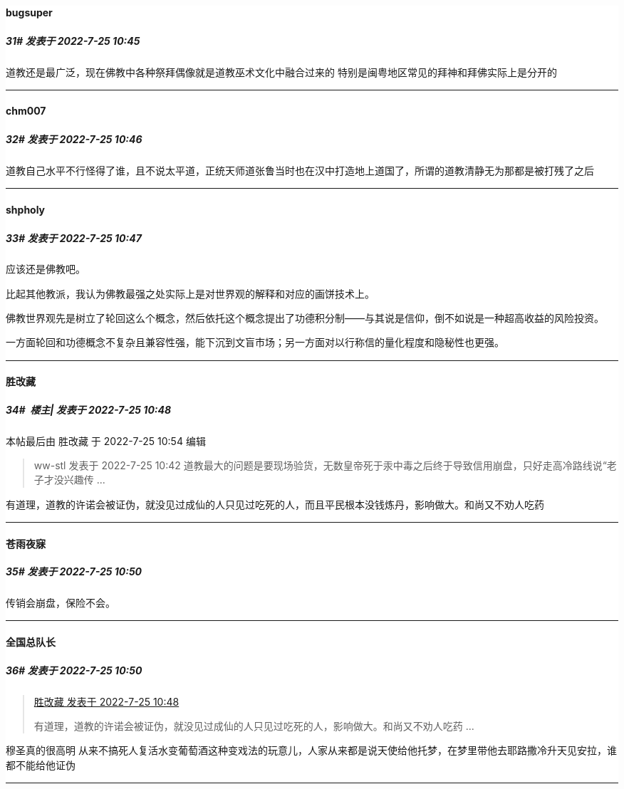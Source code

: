 ####  bugsuper  
##### 31#       发表于 2022-7-25 10:45

道教还是最广泛，现在佛教中各种祭拜偶像就是道教巫术文化中融合过来的
特别是闽粤地区常见的拜神和拜佛实际上是分开的

*****

####  chm007  
##### 32#       发表于 2022-7-25 10:46

道教自己水平不行怪得了谁，且不说太平道，正统天师道张鲁当时也在汉中打造地上道国了，所谓的道教清静无为那都是被打残了之后

*****

####  shpholy  
##### 33#       发表于 2022-7-25 10:47

应该还是佛教吧。

比起其他教派，我认为佛教最强之处实际上是对世界观的解释和对应的画饼技术上。

佛教世界观先是树立了轮回这么个概念，然后依托这个概念提出了功德积分制——与其说是信仰，倒不如说是一种超高收益的风险投资。

一方面轮回和功德概念不复杂且兼容性强，能下沉到文盲市场；另一方面对以行称信的量化程度和隐秘性也更强。

*****

####  胜改藏  
##### 34#         楼主| 发表于 2022-7-25 10:48

 本帖最后由 胜改藏 于 2022-7-25 10:54 编辑 
<blockquote>ww-stl 发表于 2022-7-25 10:42
道教最大的问题是要现场验货，无数皇帝死于汞中毒之后终于导致信用崩盘，只好走高冷路线说“老子才没兴趣传 ...</blockquote>
有道理，道教的许诺会被证伪，就没见过成仙的人只见过吃死的人，而且平民根本没钱炼丹，影响做大。和尚又不劝人吃药

*****

####  苍雨夜寐  
##### 35#       发表于 2022-7-25 10:50

传销会崩盘，保险不会。

*****

####  全国总队长  
##### 36#       发表于 2022-7-25 10:50

<blockquote><a href="httphttps://bbs.saraba1st.com/2b/forum.php?mod=redirect&amp;goto=findpost&amp;pid=56789809&amp;ptid=2083059" target="_blank">胜改藏 发表于 2022-7-25 10:48</a>

有道理，道教的许诺会被证伪，就没见过成仙的人只见过吃死的人，影响做大。和尚又不劝人吃药 ...</blockquote>
穆圣真的很高明 从来不搞死人复活水变葡萄酒这种变戏法的玩意儿，人家从来都是说天使给他托梦，在梦里带他去耶路撒冷升天见安拉，谁都不能给他证伪

*****
